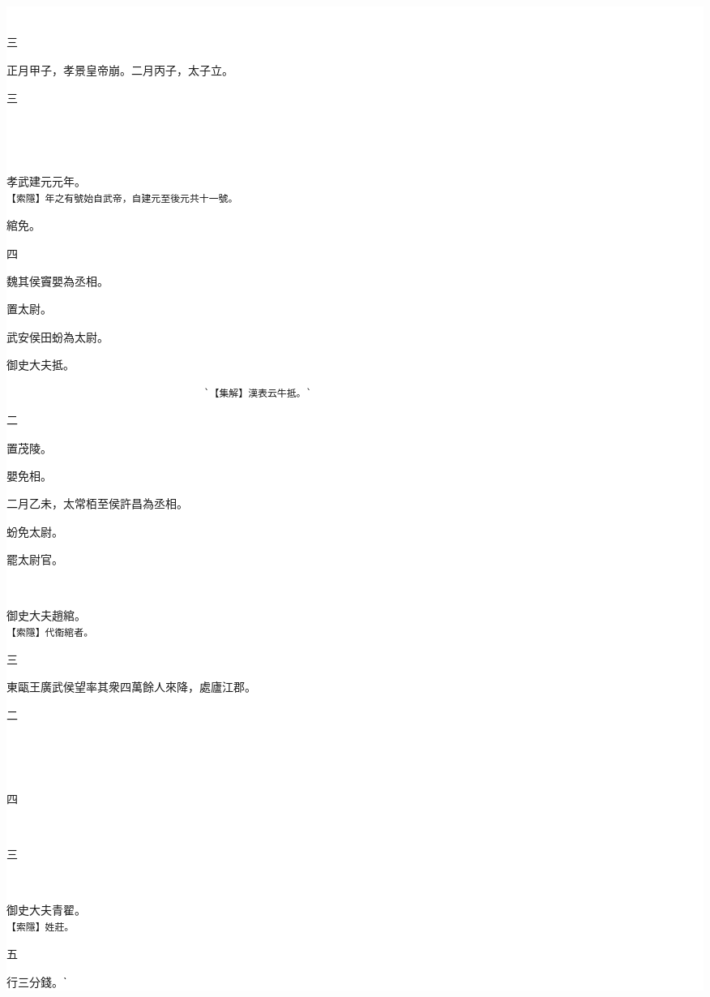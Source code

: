 　

三

正月甲子，孝景皇帝崩。二月丙子，太子立。

三

　

　

孝武建元元年。  
                                      `【索隱】年之有號始自武帝，自建元至後元共十一號。`

綰免。

四

魏其侯竇嬰為丞相。

置太尉。

武安侯田蚡為太尉。

御史大夫抵。  
                                      
                                      `【集解】漢表云牛抵。`

二

置茂陵。

嬰免相。

二月乙未，太常栢至侯許昌為丞相。

蚡免太尉。

罷太尉官。

　

御史大夫趙綰。  
                                      `【索隱】代衞綰者。`

三

東甌王廣武侯望率其衆四萬餘人來降，處廬江郡。

二

　

　

四

　

三

　

御史大夫青翟。  
                                      `【索隱】姓莊。`

五

行三分錢。`  

